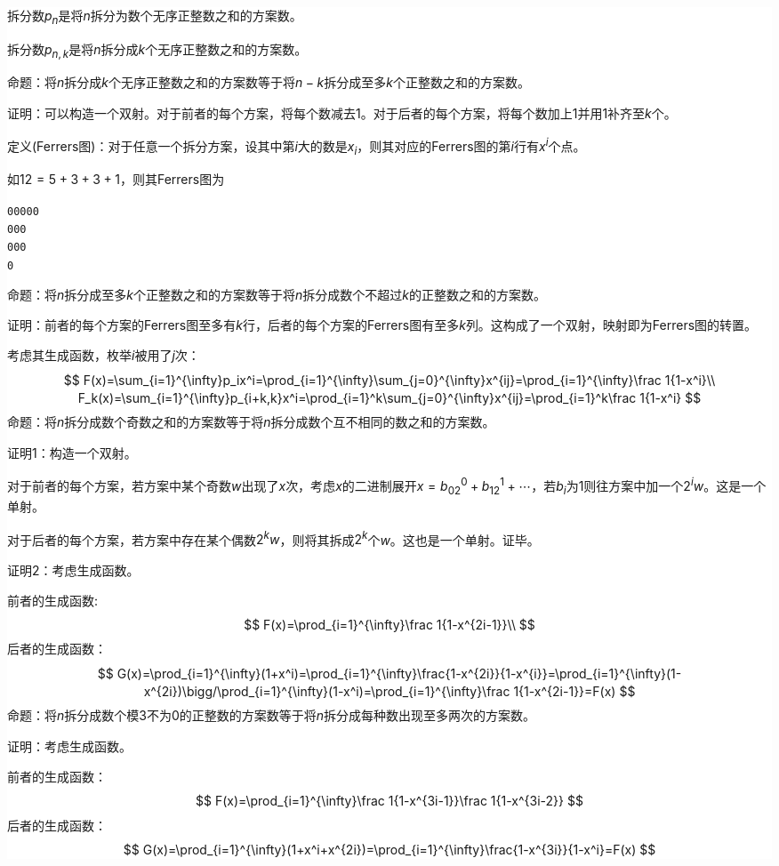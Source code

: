 拆分数$p_n$是将$n$拆分为数个无序正整数之和的方案数。

拆分数$p_{n,k}$是将$n$拆分成$k$个无序正整数之和的方案数。

命题：将$n$拆分成$k$个无序正整数之和的方案数等于将$n-k$拆分成至多$k$个正整数之和的方案数。

证明：可以构造一个双射。对于前者的每个方案，将每个数减去$1$。对于后者的每个方案，将每个数加上$1$并用$1$补齐至$k$个。

定义(Ferrers图)：对于任意一个拆分方案，设其中第$i$大的数是$x_i$，则其对应的Ferrers图的第$i$行有$x^i$个点。

如$12=5+3+3+1$，则其Ferrers图为

```
00000
000
000
0
```

命题：将$n$拆分成至多$k$个正整数之和的方案数等于将$n$拆分成数个不超过$k$的正整数之和的方案数。

证明：前者的每个方案的Ferrers图至多有$k$行，后者的每个方案的Ferrers图有至多$k$列。这构成了一个双射，映射即为Ferrers图的转置。

考虑其生成函数，枚举$i$被用了$j$次：
$$
F(x)=\sum_{i=1}^{\infty}p_ix^i=\prod_{i=1}^{\infty}\sum_{j=0}^{\infty}x^{ij}=\prod_{i=1}^{\infty}\frac 1{1-x^i}\\
F_k(x)=\sum_{i=1}^{\infty}p_{i+k,k}x^i=\prod_{i=1}^k\sum_{j=0}^{\infty}x^{ij}=\prod_{i=1}^k\frac 1{1-x^i}
$$
命题：将$n$拆分成数个奇数之和的方案数等于将$n$拆分成数个互不相同的数之和的方案数。

证明1：构造一个双射。

对于前者的每个方案，若方案中某个奇数$w$出现了$x$次，考虑$x$的二进制展开$x=b_02^0+b_12^1+\cdots$，若$b_i$为$1$则往方案中加一个$2^iw$。这是一个单射。

对于后者的每个方案，若方案中存在某个偶数$2^kw$，则将其拆成$2^k$个$w$。这也是一个单射。证毕。

证明2：考虑生成函数。

前者的生成函数:
$$
F(x)=\prod_{i=1}^{\infty}\frac 1{1-x^{2i-1}}\\
$$
后者的生成函数：
$$
G(x)=\prod_{i=1}^{\infty}(1+x^i)=\prod_{i=1}^{\infty}\frac{1-x^{2i}}{1-x^{i}}=\prod_{i=1}^{\infty}(1-x^{2i})\bigg/\prod_{i=1}^{\infty}(1-x^i)=\prod_{i=1}^{\infty}\frac 1{1-x^{2i-1}}=F(x)
$$
命题：将$n$拆分成数个模$3$不为$0$的正整数的方案数等于将$n$拆分成每种数出现至多两次的方案数。

证明：考虑生成函数。

前者的生成函数：
$$
F(x)=\prod_{i=1}^{\infty}\frac 1{1-x^{3i-1}}\frac 1{1-x^{3i-2}}
$$
后者的生成函数：
$$
G(x)=\prod_{i=1}^{\infty}(1+x^i+x^{2i})=\prod_{i=1}^{\infty}\frac{1-x^{3i}}{1-x^i}=F(x)
$$
